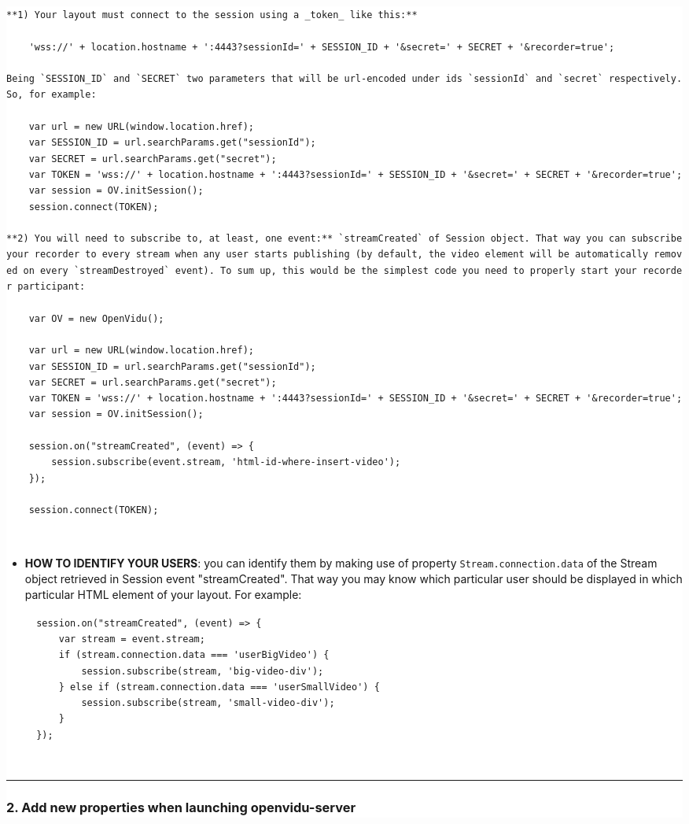     **1) Your layout must connect to the session using a _token_ like this:**

        'wss://' + location.hostname + ':4443?sessionId=' + SESSION_ID + '&secret=' + SECRET + '&recorder=true';

    Being `SESSION_ID` and `SECRET` two parameters that will be url-encoded under ids `sessionId` and `secret` respectively. So, for example:

        var url = new URL(window.location.href);
        var SESSION_ID = url.searchParams.get("sessionId");
        var SECRET = url.searchParams.get("secret");
        var TOKEN = 'wss://' + location.hostname + ':4443?sessionId=' + SESSION_ID + '&secret=' + SECRET + '&recorder=true';
        var session = OV.initSession();
        session.connect(TOKEN);

    **2) You will need to subscribe to, at least, one event:** `streamCreated` of Session object. That way you can subscribe your recorder to every stream when any user starts publishing (by default, the video element will be automatically removed on every `streamDestroyed` event). To sum up, this would be the simplest code you need to properly start your recorder participant:

        var OV = new OpenVidu();

        var url = new URL(window.location.href);
        var SESSION_ID = url.searchParams.get("sessionId");
        var SECRET = url.searchParams.get("secret");
        var TOKEN = 'wss://' + location.hostname + ':4443?sessionId=' + SESSION_ID + '&secret=' + SECRET + '&recorder=true';
        var session = OV.initSession();

        session.on("streamCreated", (event) => {
            session.subscribe(event.stream, 'html-id-where-insert-video');
        });

        session.connect(TOKEN);

<br>

- **HOW TO IDENTIFY YOUR USERS**: you can identify them by making use of property `Stream.connection.data` of the Stream object retrieved in Session event "streamCreated". That way you may know which particular user should be displayed in which particular HTML element of your layout. For example:

        session.on("streamCreated", (event) => {
            var stream = event.stream;
            if (stream.connection.data === 'userBigVideo') {
                session.subscribe(stream, 'big-video-div');
            } else if (stream.connection.data === 'userSmallVideo') {
                session.subscribe(stream, 'small-video-div');
            }
        });

<br>

---

### 2. Add new properties when launching openvidu-server
